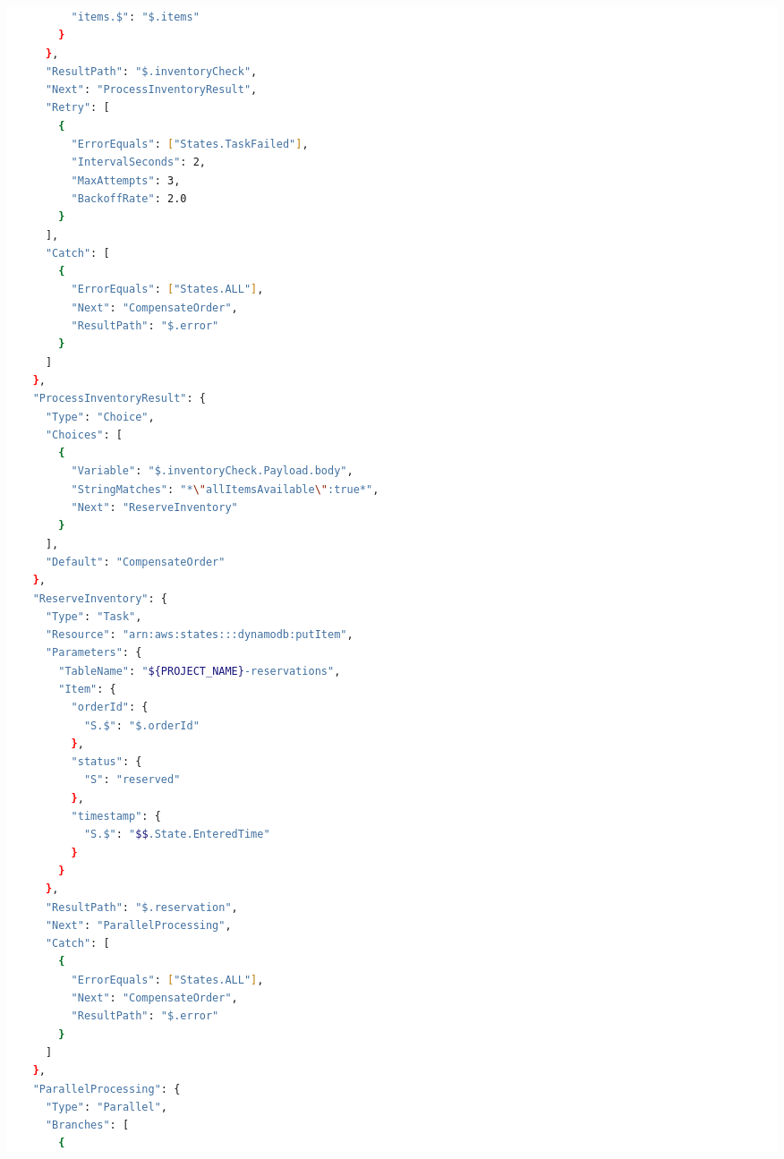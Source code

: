    ```bash
             "items.$": "$.items"
           }
         },
         "ResultPath": "$.inventoryCheck",
         "Next": "ProcessInventoryResult",
         "Retry": [
           {
             "ErrorEquals": ["States.TaskFailed"],
             "IntervalSeconds": 2,
             "MaxAttempts": 3,
             "BackoffRate": 2.0
           }
         ],
         "Catch": [
           {
             "ErrorEquals": ["States.ALL"],
             "Next": "CompensateOrder",
             "ResultPath": "$.error"
           }
         ]
       },
       "ProcessInventoryResult": {
         "Type": "Choice",
         "Choices": [
           {
             "Variable": "$.inventoryCheck.Payload.body",
             "StringMatches": "*\"allItemsAvailable\":true*",
             "Next": "ReserveInventory"
           }
         ],
         "Default": "CompensateOrder"
       },
       "ReserveInventory": {
         "Type": "Task",
         "Resource": "arn:aws:states:::dynamodb:putItem",
         "Parameters": {
           "TableName": "${PROJECT_NAME}-reservations",
           "Item": {
             "orderId": {
               "S.$": "$.orderId"
             },
             "status": {
               "S": "reserved"
             },
             "timestamp": {
               "S.$": "$$.State.EnteredTime"
             }
           }
         },
         "ResultPath": "$.reservation",
         "Next": "ParallelProcessing",
         "Catch": [
           {
             "ErrorEquals": ["States.ALL"],
             "Next": "CompensateOrder",
             "ResultPath": "$.error"
           }
         ]
       },
       "ParallelProcessing": {
         "Type": "Parallel",
         "Branches": [
           {
   ```